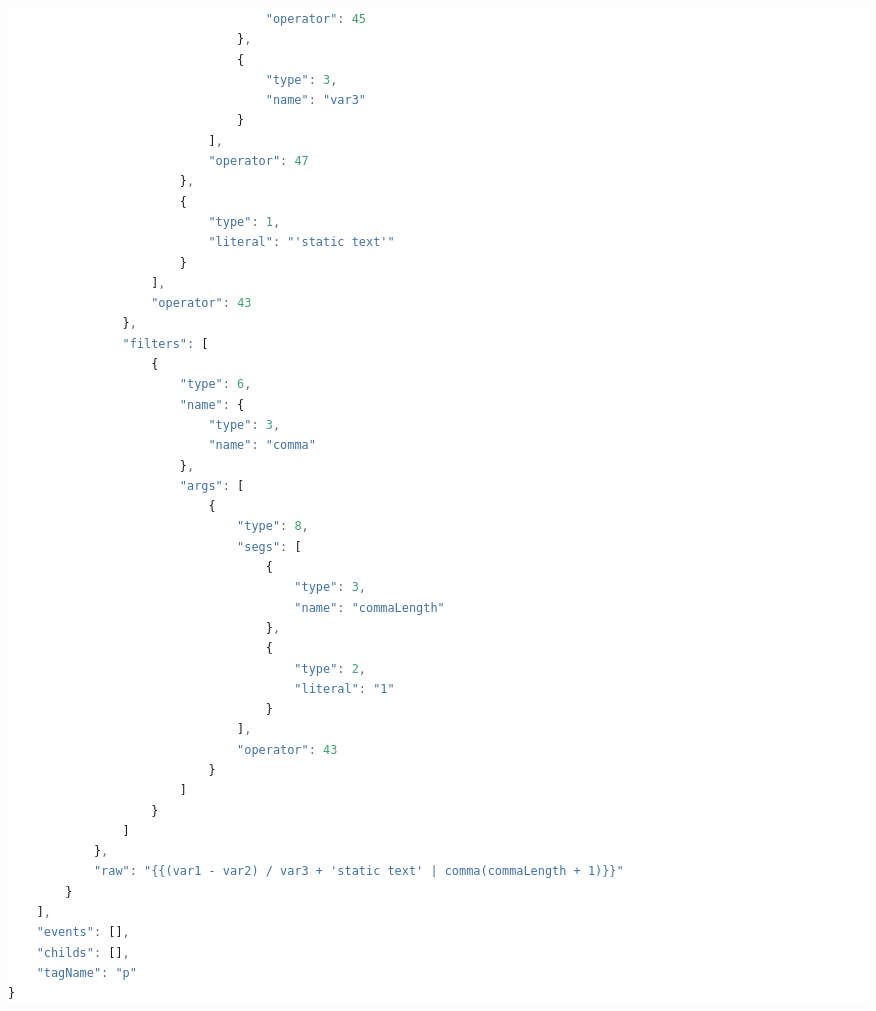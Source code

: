 ```javascript
                                    "operator": 45
                                },
                                {
                                    "type": 3,
                                    "name": "var3"
                                }
                            ],
                            "operator": 47
                        },
                        {
                            "type": 1,
                            "literal": "'static text'"
                        }
                    ],
                    "operator": 43
                },
                "filters": [
                    {
                        "type": 6,
                        "name": {
                            "type": 3,
                            "name": "comma"
                        },
                        "args": [
                            {
                                "type": 8,
                                "segs": [
                                    {
                                        "type": 3,
                                        "name": "commaLength"
                                    },
                                    {
                                        "type": 2,
                                        "literal": "1"
                                    }
                                ],
                                "operator": 43
                            }
                        ]
                    }
                ]
            },
            "raw": "{{(var1 - var2) / var3 + 'static text' | comma(commaLength + 1)}}"
        }
    ],
    "events": [],
    "childs": [],
    "tagName": "p"
}
```
